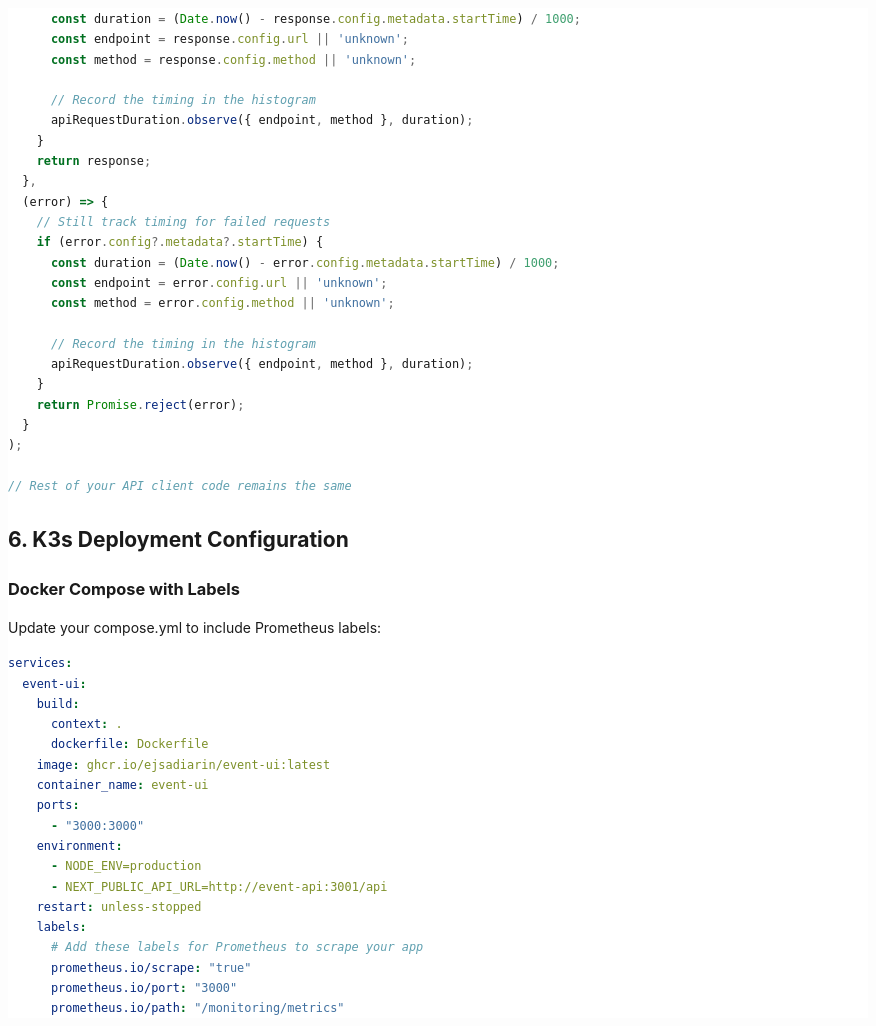 ```typescript
      const duration = (Date.now() - response.config.metadata.startTime) / 1000;
      const endpoint = response.config.url || 'unknown';
      const method = response.config.method || 'unknown';
      
      // Record the timing in the histogram
      apiRequestDuration.observe({ endpoint, method }, duration);
    }
    return response;
  },
  (error) => {
    // Still track timing for failed requests
    if (error.config?.metadata?.startTime) {
      const duration = (Date.now() - error.config.metadata.startTime) / 1000;
      const endpoint = error.config.url || 'unknown';
      const method = error.config.method || 'unknown';
      
      // Record the timing in the histogram
      apiRequestDuration.observe({ endpoint, method }, duration);
    }
    return Promise.reject(error);
  }
);

// Rest of your API client code remains the same
```

## 6. K3s Deployment Configuration

### Docker Compose with Labels

Update your compose.yml to include Prometheus labels:

```yaml
services:
  event-ui:
    build:
      context: .
      dockerfile: Dockerfile
    image: ghcr.io/ejsadiarin/event-ui:latest
    container_name: event-ui
    ports:
      - "3000:3000"
    environment:
      - NODE_ENV=production
      - NEXT_PUBLIC_API_URL=http://event-api:3001/api
    restart: unless-stopped
    labels:
      # Add these labels for Prometheus to scrape your app
      prometheus.io/scrape: "true"
      prometheus.io/port: "3000"
      prometheus.io/path: "/monitoring/metrics"
```
